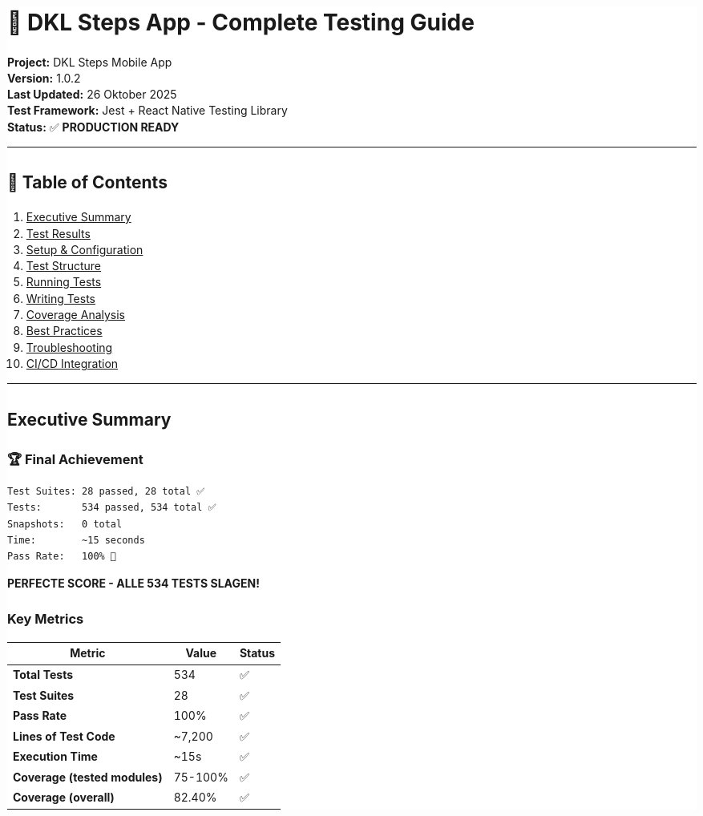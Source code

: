 # 🧪 DKL Steps App - Complete Testing Guide

**Project:** DKL Steps Mobile App  
**Version:** 1.0.2  
**Last Updated:** 26 Oktober 2025  
**Test Framework:** Jest + React Native Testing Library  
**Status:** ✅ **PRODUCTION READY**

---

## 📑 Table of Contents

1. [Executive Summary](#executive-summary)
2. [Test Results](#test-results)
3. [Setup & Configuration](#setup--configuration)
4. [Test Structure](#test-structure)
5. [Running Tests](#running-tests)
6. [Writing Tests](#writing-tests)
7. [Coverage Analysis](#coverage-analysis)
8. [Best Practices](#best-practices)
9. [Troubleshooting](#troubleshooting)
10. [CI/CD Integration](#cicd-integration)

---

## Executive Summary

### 🏆 Final Achievement

```
Test Suites: 28 passed, 28 total ✅
Tests:       534 passed, 534 total ✅
Snapshots:   0 total
Time:        ~15 seconds
Pass Rate:   100% 🎉
```

**PERFECTE SCORE - ALLE 534 TESTS SLAGEN!**

### Key Metrics

| Metric | Value | Status |
|--------|-------|--------|
| **Total Tests** | 534 | ✅ |
| **Test Suites** | 28 | ✅ |
| **Pass Rate** | 100% | ✅ |
| **Lines of Test Code** | ~7,200 | ✅ |
| **Execution Time** | ~15s | ✅ |
| **Coverage (tested modules)** | 75-100% | ✅ |
| **Coverage (overall)** | 82.40% | ✅ |
